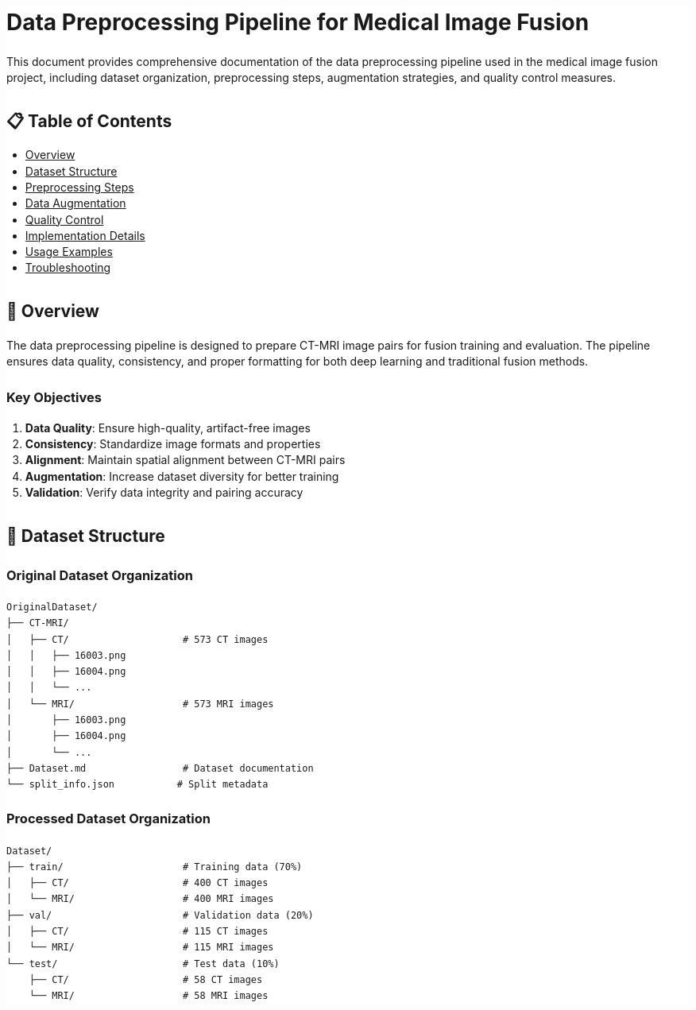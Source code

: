 # Data Preprocessing Pipeline for Medical Image Fusion

This document provides comprehensive documentation of the data preprocessing pipeline used in the medical image fusion project, including dataset organization, preprocessing steps, augmentation strategies, and quality control measures.

## 📋 Table of Contents

- [Overview](#overview)
- [Dataset Structure](#dataset-structure)
- [Preprocessing Steps](#preprocessing-steps)
- [Data Augmentation](#data-augmentation)
- [Quality Control](#quality-control)
- [Implementation Details](#implementation-details)
- [Usage Examples](#usage-examples)
- [Troubleshooting](#troubleshooting)

## 🎯 Overview

The data preprocessing pipeline is designed to prepare CT-MRI image pairs for fusion training and evaluation. The pipeline ensures data quality, consistency, and proper formatting for both deep learning and traditional fusion methods.

### Key Objectives

1. **Data Quality**: Ensure high-quality, artifact-free images
2. **Consistency**: Standardize image formats and properties
3. **Alignment**: Maintain spatial alignment between CT-MRI pairs
4. **Augmentation**: Increase dataset diversity for better training
5. **Validation**: Verify data integrity and pairing accuracy

## 📁 Dataset Structure

### Original Dataset Organization
```
OriginalDataset/
├── CT-MRI/
│   ├── CT/                    # 573 CT images
│   │   ├── 16003.png
│   │   ├── 16004.png
│   │   └── ...
│   └── MRI/                   # 573 MRI images
│       ├── 16003.png
│       ├── 16004.png
│       └── ...
├── Dataset.md                 # Dataset documentation
└── split_info.json           # Split metadata
```

### Processed Dataset Organization
```
Dataset/
├── train/                     # Training data (70%)
│   ├── CT/                    # 400 CT images
│   └── MRI/                   # 400 MRI images
├── val/                       # Validation data (20%)
│   ├── CT/                    # 115 CT images
│   └── MRI/                   # 115 MRI images
└── test/                      # Test data (10%)
    ├── CT/                    # 58 CT images
    └── MRI/                   # 58 MRI images
```